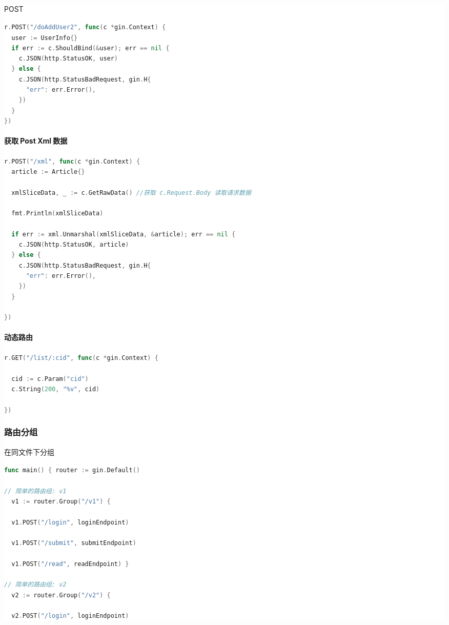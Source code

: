 POST

```go
r.POST("/doAddUser2", func(c *gin.Context) {
  user := UserInfo{}
  if err := c.ShouldBind(&user); err == nil {
    c.JSON(http.StatusOK, user)
  } else {
    c.JSON(http.StatusBadRequest, gin.H{
      "err": err.Error(),
    })
  }
})
```

#### 获取 Post Xml 数据

```go
r.POST("/xml", func(c *gin.Context) {
  article := Article{}

  xmlSliceData, _ := c.GetRawData() //获取 c.Request.Body 读取请求数据

  fmt.Println(xmlSliceData)

  if err := xml.Unmarshal(xmlSliceData, &article); err == nil {
    c.JSON(http.StatusOK, article)
  } else {
    c.JSON(http.StatusBadRequest, gin.H{
      "err": err.Error(),
    })
  }

})
```

#### 动态路由

```go
r.GET("/list/:cid", func(c *gin.Context) {

  cid := c.Param("cid")
  c.String(200, "%v", cid)

})
```

### 路由分组

在同文件下分组

```go
func main() { router := gin.Default()

// 简单的路由组: v1 
  v1 := router.Group("/v1") {

  v1.POST("/login", loginEndpoint)

  v1.POST("/submit", submitEndpoint)

  v1.POST("/read", readEndpoint) }

// 简单的路由组: v2 
  v2 := router.Group("/v2") {

  v2.POST("/login", loginEndpoint)
```